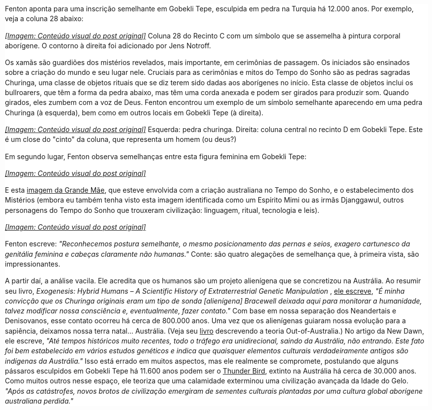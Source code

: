 Fenton aponta para uma inscrição semelhante em Gobekli Tepe, esculpida em pedra na Turquia há 12.000 anos. Por exemplo, veja a coluna 28 abaixo:

[*[Imagem: Conteúdo visual do post original]*](https://substackcdn.com/image/fetch/$s_!tGHW!,f_auto,q_auto:good,fl_progressive:steep/https%3A%2F%2Fsubstack-post-media.s3.amazonaws.com%2Fpublic%2Fimages%2F776496f3-b1f1-4a02-924e-560c2a7d75b3_1600x1184.png) Coluna 28 do Recinto C com um símbolo que se assemelha à pintura corporal aborígene. O contorno à direita foi adicionado por Jens Notroff.

Os xamãs são guardiões dos mistérios revelados, mais importante, em cerimônias de passagem. Os iniciados são ensinados sobre a criação do mundo e seu lugar nele. Cruciais para as cerimônias e mitos do Tempo do Sonho são as pedras sagradas Churinga, uma classe de objetos rituais que se diz terem sido dadas aos aborígenes no início. Esta classe de objetos inclui os bullroarers, que têm a forma da pedra abaixo, mas têm uma corda anexada e podem ser girados para produzir som. Quando girados, eles zumbem com a voz de Deus. Fenton encontrou um exemplo de um símbolo semelhante aparecendo em uma pedra Churinga (à esquerda), bem como em outros locais em Gobekli Tepe (à direita).

[*[Imagem: Conteúdo visual do post original]*](https://substackcdn.com/image/fetch/$s_!OqFR!,f_auto,q_auto:good,fl_progressive:steep/https%3A%2F%2Fsubstack-post-media.s3.amazonaws.com%2Fpublic%2Fimages%2F96ce570a-263d-45a7-8772-0a2fb53df514_600x211.png) Esquerda: pedra churinga. Direita: coluna central no recinto D em Gobekli Tepe. Este é um close do "cinto" da coluna, que representa um homem (ou deus?)

Em segundo lugar, Fenton observa semelhanças entre esta figura feminina em Gobekli Tepe:

[*[Imagem: Conteúdo visual do post original]*](https://substackcdn.com/image/fetch/$s_!pC5o!,f_auto,q_auto:good,fl_progressive:steep/https%3A%2F%2Fsubstack-post-media.s3.amazonaws.com%2Fpublic%2Fimages%2F83e290bf-9c11-41fa-ac93-13363d78cc29_1291x1600.png)

E esta [imagem da Grande Mãe](http://www.holladaypaganism.com/goddesses/cyclopedia/d/DJANGGAU.HTM), que esteve envolvida com a criação australiana no Tempo do Sonho, e o estabelecimento dos Mistérios (embora eu também tenha visto esta imagem identificada como um Espírito Mimi ou as irmãs Djanggawul, outros personagens do Tempo do Sonho que trouxeram civilização: linguagem, ritual, tecnologia e leis).

[*[Imagem: Conteúdo visual do post original]*](https://substackcdn.com/image/fetch/$s_!60Qq!,f_auto,q_auto:good,fl_progressive:steep/https%3A%2F%2Fsubstack-post-media.s3.amazonaws.com%2Fpublic%2Fimages%2Fef3c49cd-6309-4170-8b88-910aaf19698f_626x588.png)

Fenton escreve: _"Reconhecemos postura semelhante, o mesmo posicionamento das pernas e seios, exagero cartunesco da genitália feminina e cabeças claramente não humanas."_ Conte: são quatro alegações de semelhança que, à primeira vista, são impressionantes.

A partir daí, a análise vacila. Ele acredita que os humanos são um projeto alienígena que se concretizou na Austrália. Ao resumir seu livro, _Exogenesis: Hybrid Humans – A Scientific History of Extraterrestrial Genetic Manipulation_ , [ele escreve](https://grahamhancock.com/fentonb2/), _"É minha convicção que os Churinga originais eram um tipo de sonda [alienígena] Bracewell deixada aqui para monitorar a humanidade, talvez modificar nossa consciência e, eventualmente, fazer contato."_ Com base em nossa separação dos Neandertais e Denisovanos, esse contato ocorreu há cerca de 800.000 anos. Uma vez que os alienígenas guiaram nossa evolução para a sapiência, deixamos nossa terra natal... Austrália. (Veja seu [livro](https://www.goodreads.com/en/book/show/36006764) descrevendo a teoria Out-of-Australia.) No artigo da New Dawn, ele escreve, _"Até tempos históricos muito recentes, todo o tráfego era unidirecional, saindo da Austrália, não entrando. Este fato foi bem estabelecido em vários estudos genéticos e indica que quaisquer elementos culturais verdadeiramente antigos são indígenas da Austrália."_ Isso está errado em muitos aspectos, mas ele realmente se compromete, postulando que alguns pássaros esculpidos em Gobekli Tepe há 11.600 anos podem ser o [Thunder Bird](https://en.wikipedia.org/wiki/Genyornis), extinto na Austrália há cerca de 30.000 anos. Como muitos outros nesse espaço, ele teoriza que uma calamidade exterminou uma civilização avançada da Idade do Gelo. _"Após as catástrofes, novos brotos de civilização emergiram de sementes culturais plantadas por uma cultura global aborígene australiana perdida."_


[^1]: O artigo original é difícil de encontrar. Ele é reproduzido neste blog (link do Wayback Machine), exceto pelas figuras. Eu li o original obtendo uma assinatura de teste no Scribd.
[^2]: Surpreendente porque ele está argumentando que os mitos de criação do Dreamtime compartilham uma raiz comum com os mitos de criação eurasianos de 100-160 mil anos atrás. Se a arte associada às figuras do Dreamtime tem influências externas significativas nos últimos 10.000 anos, por que não os mitos de criação em grande escala? A Serpente Arco-Íris também não é evidenciada antes do Holoceno.
[^3]: Das Schwirrholz. Untersuchung über die Verbreitung und Bedeutung der Schwirren im Kult. 1942, Zerries. Ou em inglês: The Bullroarer. Estudo sobre a Distribuição e Significância dos Zumbidores nos Cultos. Infelizmente, não consigo encontrar uma tradução ou mesmo uma cópia digital na qual eu possa usar o chatGPT.
[^4]: "Sem dúvida, os Arquitetos de Gobleki Tepe eram de inteligência e cultura superiores. De acordo com Andrew Collins e Graham Hancock, os Arquitetos eram possivelmente os Denisovanos, uma espécie híbrida de humanoides gigantes agora extinta, de tamanho e inteligência superiores. Nesta visão, os construtores de Gobleki Tepe podem ter sido os sobreviventes do grande dilúvio, que estabeleceram Gobleki Tepe para preservar e transmitir conhecimento e cultura pré-diluvianos. A Teoria dos Astronautas Antigos de Sitchin também sugeriria que Gobekli Tepe foi um local estabelecido pelos Anunnaki Alienígenas Antigos após o dilúvio como um meio de preservar o conhecimento pré-diluviano."
[^5]: "Levando em conta a iconografia feroz e mortal dos recintos de Göbekli Tepe, ritos de iniciação masculina incluindo a caça de animais ferozes e a descida simbólica a um outro mundo (especialmente se os recintos realmente fossem cobertos), morte simbólica e renascimento como um iniciado poderiam ter sido um propósito dos rituais em Göbekli Tepe."